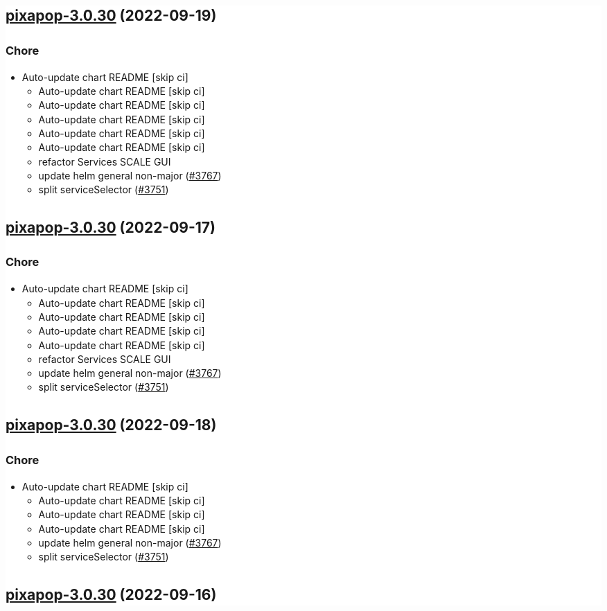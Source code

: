 


## [pixapop-3.0.30](https://github.com/truecharts/charts/compare/pixapop-3.0.29...pixapop-3.0.30) (2022-09-19)

### Chore

- Auto-update chart README [skip ci]
  - Auto-update chart README [skip ci]
  - Auto-update chart README [skip ci]
  - Auto-update chart README [skip ci]
  - Auto-update chart README [skip ci]
  - Auto-update chart README [skip ci]
  - refactor Services SCALE GUI
  - update helm general non-major ([#3767](https://github.com/truecharts/charts/issues/3767))
  - split serviceSelector ([#3751](https://github.com/truecharts/charts/issues/3751))




## [pixapop-3.0.30](https://github.com/truecharts/charts/compare/pixapop-3.0.29...pixapop-3.0.30) (2022-09-17)

### Chore

- Auto-update chart README [skip ci]
  - Auto-update chart README [skip ci]
  - Auto-update chart README [skip ci]
  - Auto-update chart README [skip ci]
  - Auto-update chart README [skip ci]
  - refactor Services SCALE GUI
  - update helm general non-major ([#3767](https://github.com/truecharts/charts/issues/3767))
  - split serviceSelector ([#3751](https://github.com/truecharts/charts/issues/3751))




## [pixapop-3.0.30](https://github.com/truecharts/charts/compare/pixapop-3.0.29...pixapop-3.0.30) (2022-09-18)

### Chore

- Auto-update chart README [skip ci]
  - Auto-update chart README [skip ci]
  - Auto-update chart README [skip ci]
  - Auto-update chart README [skip ci]
  - update helm general non-major ([#3767](https://github.com/truecharts/charts/issues/3767))
  - split serviceSelector ([#3751](https://github.com/truecharts/charts/issues/3751))




## [pixapop-3.0.30](https://github.com/truecharts/charts/compare/pixapop-3.0.29...pixapop-3.0.30) (2022-09-16)
